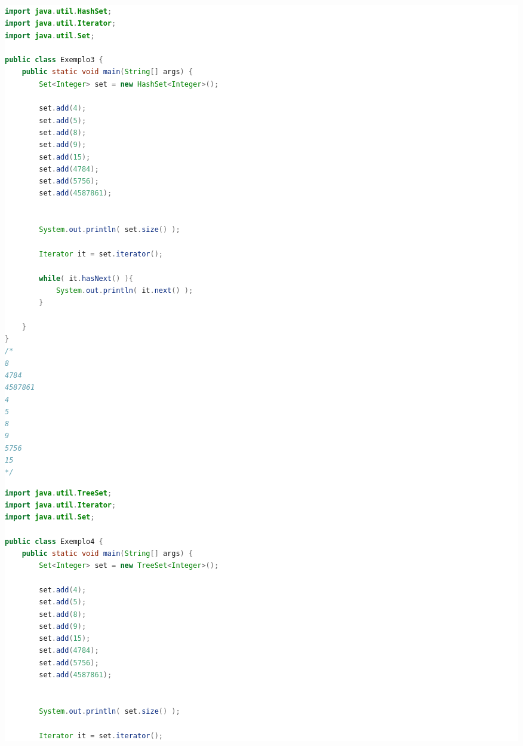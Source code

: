 
```java
import java.util.HashSet;
import java.util.Iterator;
import java.util.Set;

public class Exemplo3 {
    public static void main(String[] args) {
        Set<Integer> set = new HashSet<Integer>();

        set.add(4);
        set.add(5);
        set.add(8);
        set.add(9);
        set.add(15);
        set.add(4784);
        set.add(5756);
        set.add(4587861);
        

        System.out.println( set.size() );

        Iterator it = set.iterator();

        while( it.hasNext() ){
            System.out.println( it.next() );
        }
  
    }
}
/*
8
4784
4587861
4
5
8
9
5756
15
*/
```

```java
import java.util.TreeSet;
import java.util.Iterator;
import java.util.Set;

public class Exemplo4 {
    public static void main(String[] args) {
        Set<Integer> set = new TreeSet<Integer>();

        set.add(4);
        set.add(5);
        set.add(8);
        set.add(9);
        set.add(15);
        set.add(4784);
        set.add(5756);
        set.add(4587861);
        

        System.out.println( set.size() );

        Iterator it = set.iterator();
```